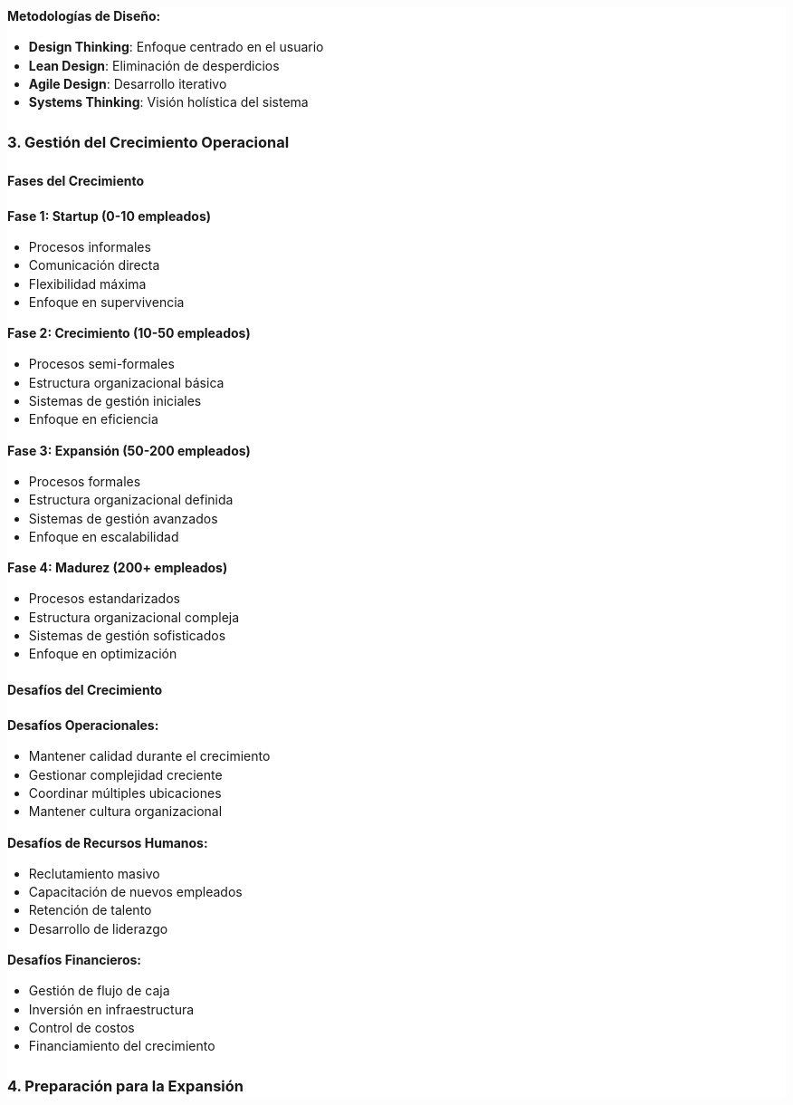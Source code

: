 **Metodologías de Diseño:**
- **Design Thinking**: Enfoque centrado en el usuario
- **Lean Design**: Eliminación de desperdicios
- **Agile Design**: Desarrollo iterativo
- **Systems Thinking**: Visión holística del sistema

### 3. Gestión del Crecimiento Operacional

#### Fases del Crecimiento

**Fase 1: Startup (0-10 empleados)**
- Procesos informales
- Comunicación directa
- Flexibilidad máxima
- Enfoque en supervivencia

**Fase 2: Crecimiento (10-50 empleados)**
- Procesos semi-formales
- Estructura organizacional básica
- Sistemas de gestión iniciales
- Enfoque en eficiencia

**Fase 3: Expansión (50-200 empleados)**
- Procesos formales
- Estructura organizacional definida
- Sistemas de gestión avanzados
- Enfoque en escalabilidad

**Fase 4: Madurez (200+ empleados)**
- Procesos estandarizados
- Estructura organizacional compleja
- Sistemas de gestión sofisticados
- Enfoque en optimización

#### Desafíos del Crecimiento

**Desafíos Operacionales:**
- Mantener calidad durante el crecimiento
- Gestionar complejidad creciente
- Coordinar múltiples ubicaciones
- Mantener cultura organizacional

**Desafíos de Recursos Humanos:**
- Reclutamiento masivo
- Capacitación de nuevos empleados
- Retención de talento
- Desarrollo de liderazgo

**Desafíos Financieros:**
- Gestión de flujo de caja
- Inversión en infraestructura
- Control de costos
- Financiamiento del crecimiento

### 4. Preparación para la Expansión
